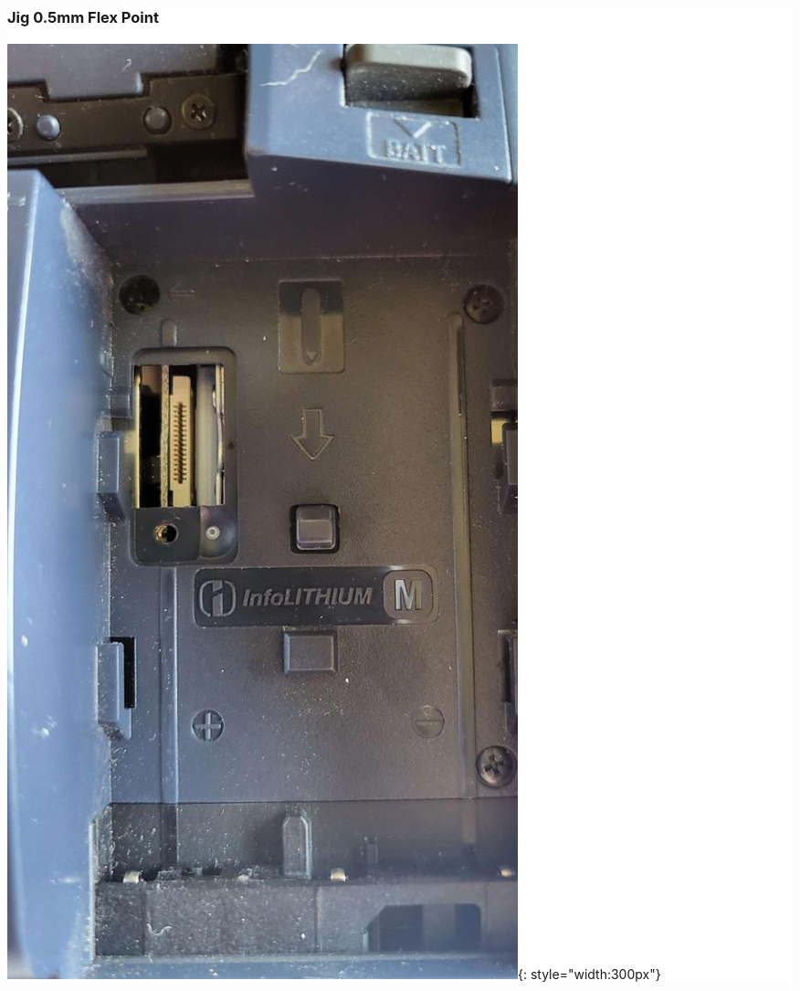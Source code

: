 ### Jig 0.5mm Flex Point


![](assets/images/Sony-8mm/Sony-Hi8-TRV318/Sony-Hi8-TRV318-Cover-Removed_2023.03.17_15.38.51.jpg){: style="width:300px"}
